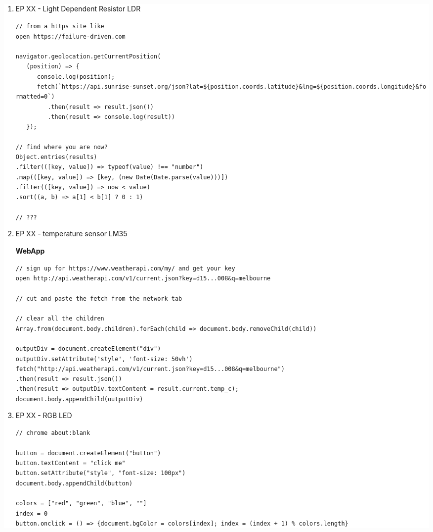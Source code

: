 1. EP XX - Light Dependent Resistor LDR

   ```
   // from a https site like
   open https://failure-driven.com

   navigator.geolocation.getCurrentPosition(
      (position) => {
         console.log(position);
         fetch(`https://api.sunrise-sunset.org/json?lat=${position.coords.latitude}&lng=${position.coords.longitude}&formatted=0`)
            .then(result => result.json())
            .then(result => console.log(result))
      });

   // find where you are now?
   Object.entries(results)
   .filter(([key, value]) => typeof(value) !== "number")
   .map(([key, value]) => [key, (new Date(Date.parse(value)))])
   .filter(([key, value]) => now < value)
   .sort((a, b) => a[1] < b[1] ? 0 : 1)

   // ???
   ```

1. EP XX - temperature sensor LM35

   **WebApp**

   ```
   // sign up for https://www.weatherapi.com/my/ and get your key
   open http://api.weatherapi.com/v1/current.json?key=d15...008&q=melbourne

   // cut and paste the fetch from the network tab

   // clear all the children
   Array.from(document.body.children).forEach(child => document.body.removeChild(child))

   outputDiv = document.createElement("div")
   outputDiv.setAttribute('style', 'font-size: 50vh')
   fetch("http://api.weatherapi.com/v1/current.json?key=d15...008&q=melbourne")
   .then(result => result.json())
   .then(result => outputDiv.textContent = result.current.temp_c);
   document.body.appendChild(outputDiv)
   ```

1. EP XX - RGB LED

   ```
   // chrome about:blank

   button = document.createElement("button")
   button.textContent = "click me"
   button.setAttribute("style", "font-size: 100px")
   document.body.appendChild(button)

   colors = ["red", "green", "blue", ""]
   index = 0
   button.onclick = () => {document.bgColor = colors[index]; index = (index + 1) % colors.length}
   ```
